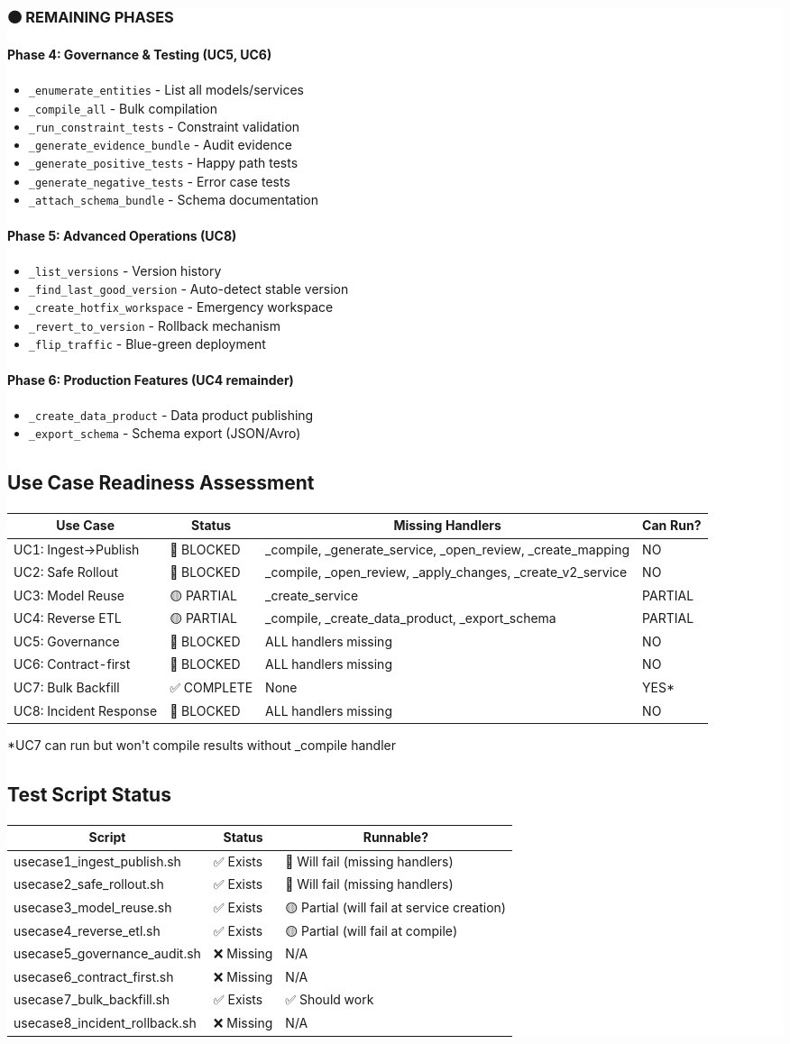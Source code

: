 ### 🟠 REMAINING PHASES

#### Phase 4: Governance & Testing (UC5, UC6)
- `_enumerate_entities` - List all models/services
- `_compile_all` - Bulk compilation
- `_run_constraint_tests` - Constraint validation
- `_generate_evidence_bundle` - Audit evidence
- `_generate_positive_tests` - Happy path tests
- `_generate_negative_tests` - Error case tests
- `_attach_schema_bundle` - Schema documentation

#### Phase 5: Advanced Operations (UC8)
- `_list_versions` - Version history
- `_find_last_good_version` - Auto-detect stable version
- `_create_hotfix_workspace` - Emergency workspace
- `_revert_to_version` - Rollback mechanism
- `_flip_traffic` - Blue-green deployment

#### Phase 6: Production Features (UC4 remainder)
- `_create_data_product` - Data product publishing
- `_export_schema` - Schema export (JSON/Avro)

## Use Case Readiness Assessment

| Use Case | Status | Missing Handlers | Can Run? |
|----------|--------|-----------------|----------|
| UC1: Ingest→Publish | 🔴 BLOCKED | _compile, _generate_service, _open_review, _create_mapping | NO |
| UC2: Safe Rollout | 🔴 BLOCKED | _compile, _open_review, _apply_changes, _create_v2_service | NO |
| UC3: Model Reuse | 🟡 PARTIAL | _create_service | PARTIAL |
| UC4: Reverse ETL | 🟡 PARTIAL | _compile, _create_data_product, _export_schema | PARTIAL |
| UC5: Governance | 🔴 BLOCKED | ALL handlers missing | NO |
| UC6: Contract-first | 🔴 BLOCKED | ALL handlers missing | NO |
| UC7: Bulk Backfill | ✅ COMPLETE | None | YES* |
| UC8: Incident Response | 🔴 BLOCKED | ALL handlers missing | NO |

*UC7 can run but won't compile results without _compile handler

## Test Script Status

| Script | Status | Runnable? |
|--------|--------|-----------|
| usecase1_ingest_publish.sh | ✅ Exists | 🔴 Will fail (missing handlers) |
| usecase2_safe_rollout.sh | ✅ Exists | 🔴 Will fail (missing handlers) |
| usecase3_model_reuse.sh | ✅ Exists | 🟡 Partial (will fail at service creation) |
| usecase4_reverse_etl.sh | ✅ Exists | 🟡 Partial (will fail at compile) |
| usecase5_governance_audit.sh | ❌ Missing | N/A |
| usecase6_contract_first.sh | ❌ Missing | N/A |
| usecase7_bulk_backfill.sh | ✅ Exists | ✅ Should work |
| usecase8_incident_rollback.sh | ❌ Missing | N/A |
